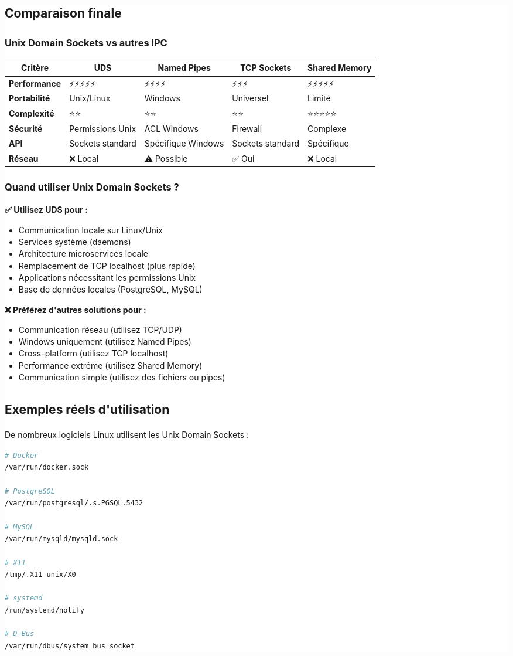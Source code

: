 ## Comparaison finale

### Unix Domain Sockets vs autres IPC

| Critère | UDS | Named Pipes | TCP Sockets | Shared Memory |
|---------|-----|-------------|-------------|---------------|
| **Performance** | ⚡⚡⚡⚡⚡ | ⚡⚡⚡⚡ | ⚡⚡⚡ | ⚡⚡⚡⚡⚡ |
| **Portabilité** | Unix/Linux | Windows | Universel | Limité |
| **Complexité** | ⭐⭐ | ⭐⭐ | ⭐⭐ | ⭐⭐⭐⭐⭐ |
| **Sécurité** | Permissions Unix | ACL Windows | Firewall | Complexe |
| **API** | Sockets standard | Spécifique Windows | Sockets standard | Spécifique |
| **Réseau** | ❌ Local | ⚠️ Possible | ✅ Oui | ❌ Local |

### Quand utiliser Unix Domain Sockets ?

**✅ Utilisez UDS pour :**
- Communication locale sur Linux/Unix
- Services système (daemons)
- Architecture microservices locale
- Remplacement de TCP localhost (plus rapide)
- Applications nécessitant les permissions Unix
- Base de données locales (PostgreSQL, MySQL)

**❌ Préférez d'autres solutions pour :**
- Communication réseau (utilisez TCP/UDP)
- Windows uniquement (utilisez Named Pipes)
- Cross-platform (utilisez TCP localhost)
- Performance extrême (utilisez Shared Memory)
- Communication simple (utilisez des fichiers ou pipes)

## Exemples réels d'utilisation

De nombreux logiciels Linux utilisent les Unix Domain Sockets :

```bash
# Docker
/var/run/docker.sock

# PostgreSQL
/var/run/postgresql/.s.PGSQL.5432

# MySQL
/var/run/mysqld/mysqld.sock

# X11
/tmp/.X11-unix/X0

# systemd
/run/systemd/notify

# D-Bus
/var/run/dbus/system_bus_socket
```

